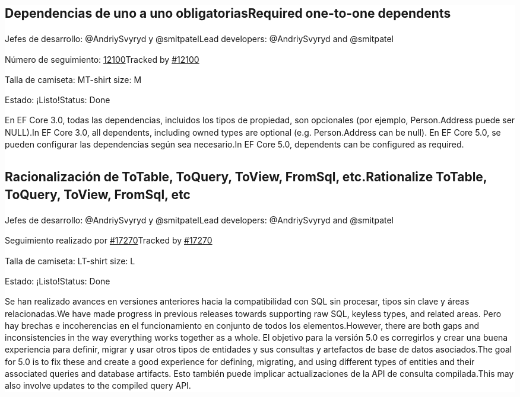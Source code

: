## <a name="required-one-to-one-dependents"></a><span data-ttu-id="de6a7-169">Dependencias de uno a uno obligatorias</span><span class="sxs-lookup"><span data-stu-id="de6a7-169">Required one-to-one dependents</span></span>

<span data-ttu-id="de6a7-170">Jefes de desarrollo: @AndriySvyryd y @smitpatel</span><span class="sxs-lookup"><span data-stu-id="de6a7-170">Lead developers: @AndriySvyryd and @smitpatel</span></span>

<span data-ttu-id="de6a7-171">Número de seguimiento: [12100](https://github.com/dotnet/efcore/issues/12100)</span><span class="sxs-lookup"><span data-stu-id="de6a7-171">Tracked by [#12100](https://github.com/dotnet/efcore/issues/12100)</span></span>

<span data-ttu-id="de6a7-172">Talla de camiseta: M</span><span class="sxs-lookup"><span data-stu-id="de6a7-172">T-shirt size: M</span></span>

<span data-ttu-id="de6a7-173">Estado: ¡Listo!</span><span class="sxs-lookup"><span data-stu-id="de6a7-173">Status: Done</span></span>

<span data-ttu-id="de6a7-174">En EF Core 3.0, todas las dependencias, incluidos los tipos de propiedad, son opcionales (por ejemplo, Person.Address puede ser NULL).</span><span class="sxs-lookup"><span data-stu-id="de6a7-174">In EF Core 3.0, all dependents, including owned types are optional (e.g. Person.Address can be null).</span></span> <span data-ttu-id="de6a7-175">En EF Core 5.0, se pueden configurar las dependencias según sea necesario.</span><span class="sxs-lookup"><span data-stu-id="de6a7-175">In EF Core 5.0, dependents can be configured as required.</span></span>

## <a name="rationalize-totable-toquery-toview-fromsql-etc"></a><span data-ttu-id="de6a7-176">Racionalización de ToTable, ToQuery, ToView, FromSql, etc.</span><span class="sxs-lookup"><span data-stu-id="de6a7-176">Rationalize ToTable, ToQuery, ToView, FromSql, etc</span></span>

<span data-ttu-id="de6a7-177">Jefes de desarrollo: @AndriySvyryd y @smitpatel</span><span class="sxs-lookup"><span data-stu-id="de6a7-177">Lead developers: @AndriySvyryd and @smitpatel</span></span>

<span data-ttu-id="de6a7-178">Seguimiento realizado por [#17270](https://github.com/aspnet/EntityFrameworkCore/issues/17270)</span><span class="sxs-lookup"><span data-stu-id="de6a7-178">Tracked by [#17270](https://github.com/aspnet/EntityFrameworkCore/issues/17270)</span></span>

<span data-ttu-id="de6a7-179">Talla de camiseta: L</span><span class="sxs-lookup"><span data-stu-id="de6a7-179">T-shirt size: L</span></span>

<span data-ttu-id="de6a7-180">Estado: ¡Listo!</span><span class="sxs-lookup"><span data-stu-id="de6a7-180">Status: Done</span></span>

<span data-ttu-id="de6a7-181">Se han realizado avances en versiones anteriores hacia la compatibilidad con SQL sin procesar, tipos sin clave y áreas relacionadas.</span><span class="sxs-lookup"><span data-stu-id="de6a7-181">We have made progress in previous releases towards supporting raw SQL, keyless types, and related areas.</span></span> <span data-ttu-id="de6a7-182">Pero hay brechas e incoherencias en el funcionamiento en conjunto de todos los elementos.</span><span class="sxs-lookup"><span data-stu-id="de6a7-182">However, there are both gaps and inconsistencies in the way everything works together as a whole.</span></span> <span data-ttu-id="de6a7-183">El objetivo para la versión 5.0 es corregirlos y crear una buena experiencia para definir, migrar y usar otros tipos de entidades y sus consultas y artefactos de base de datos asociados.</span><span class="sxs-lookup"><span data-stu-id="de6a7-183">The goal for 5.0 is to fix these and create a good experience for defining, migrating, and using different types of entities and their associated queries and database artifacts.</span></span> <span data-ttu-id="de6a7-184">Esto también puede implicar actualizaciones de la API de consulta compilada.</span><span class="sxs-lookup"><span data-stu-id="de6a7-184">This may also involve updates to the compiled query API.</span></span>
